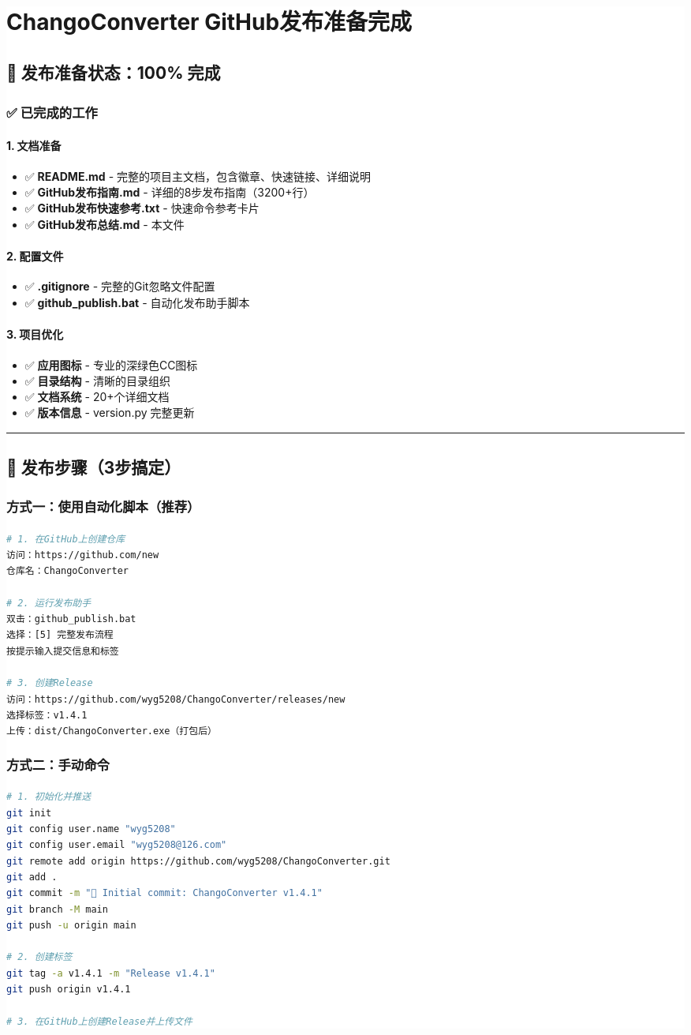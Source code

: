 # ChangoConverter GitHub发布准备完成

## 🎉 发布准备状态：100% 完成

### ✅ 已完成的工作

#### 1. 文档准备
- ✅ **README.md** - 完整的项目主文档，包含徽章、快速链接、详细说明
- ✅ **GitHub发布指南.md** - 详细的8步发布指南（3200+行）
- ✅ **GitHub发布快速参考.txt** - 快速命令参考卡片
- ✅ **GitHub发布总结.md** - 本文件

#### 2. 配置文件
- ✅ **.gitignore** - 完整的Git忽略文件配置
- ✅ **github_publish.bat** - 自动化发布助手脚本

#### 3. 项目优化
- ✅ **应用图标** - 专业的深绿色CC图标
- ✅ **目录结构** - 清晰的目录组织
- ✅ **文档系统** - 20+个详细文档
- ✅ **版本信息** - version.py 完整更新

---

## 🚀 发布步骤（3步搞定）

### 方式一：使用自动化脚本（推荐）

```bash
# 1. 在GitHub上创建仓库
访问：https://github.com/new
仓库名：ChangoConverter

# 2. 运行发布助手
双击：github_publish.bat
选择：[5] 完整发布流程
按提示输入提交信息和标签

# 3. 创建Release
访问：https://github.com/wyg5208/ChangoConverter/releases/new
选择标签：v1.4.1
上传：dist/ChangoConverter.exe（打包后）
```

### 方式二：手动命令

```bash
# 1. 初始化并推送
git init
git config user.name "wyg5208"
git config user.email "wyg5208@126.com"
git remote add origin https://github.com/wyg5208/ChangoConverter.git
git add .
git commit -m "🎉 Initial commit: ChangoConverter v1.4.1"
git branch -M main
git push -u origin main

# 2. 创建标签
git tag -a v1.4.1 -m "Release v1.4.1"
git push origin v1.4.1

# 3. 在GitHub上创建Release并上传文件
```